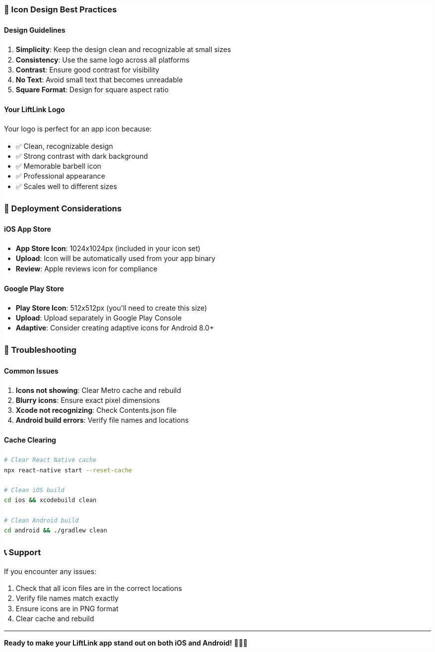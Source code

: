 ### 📝 Icon Design Best Practices

#### Design Guidelines
1. **Simplicity**: Keep the design clean and recognizable at small sizes
2. **Consistency**: Use the same logo across all platforms
3. **Contrast**: Ensure good contrast for visibility
4. **No Text**: Avoid small text that becomes unreadable
5. **Square Format**: Design for square aspect ratio

#### Your LiftLink Logo
Your logo is perfect for an app icon because:
- ✅ Clean, recognizable design
- ✅ Strong contrast with dark background
- ✅ Memorable barbell icon
- ✅ Professional appearance
- ✅ Scales well to different sizes

### 🚀 Deployment Considerations

#### iOS App Store
- **App Store Icon**: 1024x1024px (included in your icon set)
- **Upload**: Icon will be automatically used from your app binary
- **Review**: Apple reviews icon for compliance

#### Google Play Store
- **Play Store Icon**: 512x512px (you'll need to create this size)
- **Upload**: Upload separately in Google Play Console
- **Adaptive**: Consider creating adaptive icons for Android 8.0+

### 🔧 Troubleshooting

#### Common Issues
1. **Icons not showing**: Clear Metro cache and rebuild
2. **Blurry icons**: Ensure exact pixel dimensions
3. **Xcode not recognizing**: Check Contents.json file
4. **Android build errors**: Verify file names and locations

#### Cache Clearing
```bash
# Clear React Native cache
npx react-native start --reset-cache

# Clean iOS build
cd ios && xcodebuild clean

# Clean Android build
cd android && ./gradlew clean
```

### 📞 Support

If you encounter any issues:
1. Check that all icon files are in the correct locations
2. Verify file names match exactly
3. Ensure icons are in PNG format
4. Clear cache and rebuild

---

**Ready to make your LiftLink app stand out on both iOS and Android!** 🏋️‍♂️📱
